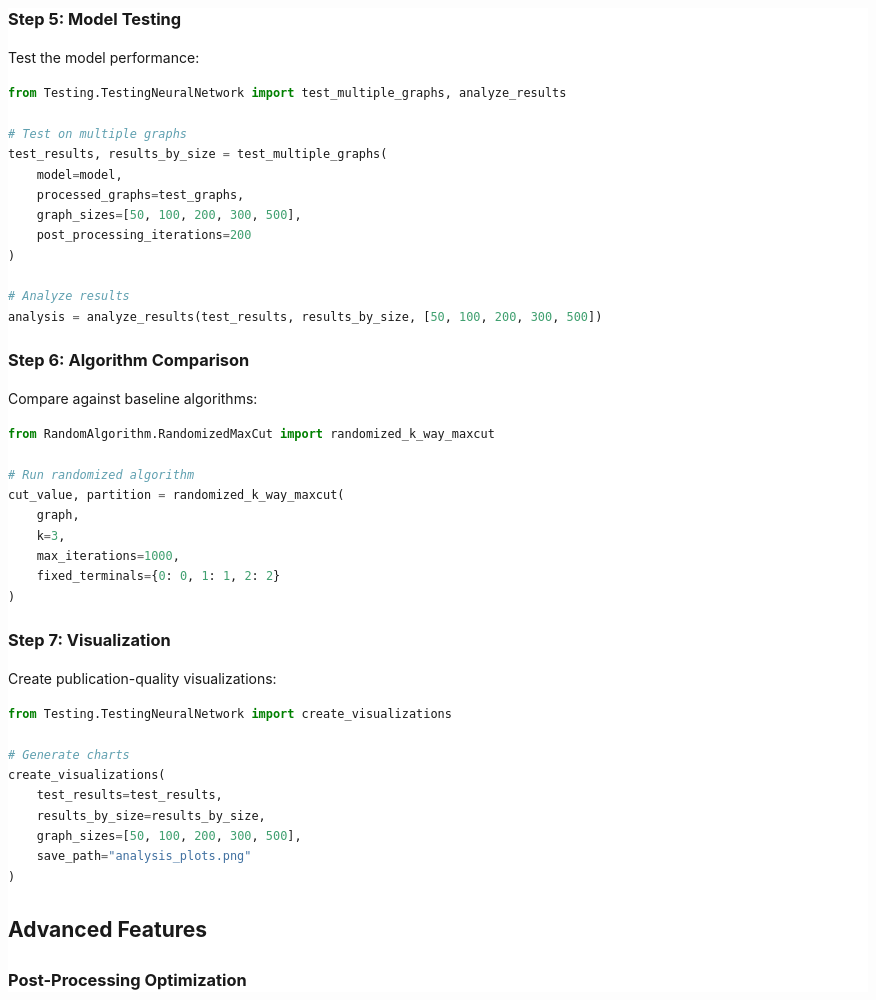 ### Step 5: Model Testing

Test the model performance:

```python
from Testing.TestingNeuralNetwork import test_multiple_graphs, analyze_results

# Test on multiple graphs
test_results, results_by_size = test_multiple_graphs(
    model=model,
    processed_graphs=test_graphs,
    graph_sizes=[50, 100, 200, 300, 500],
    post_processing_iterations=200
)

# Analyze results
analysis = analyze_results(test_results, results_by_size, [50, 100, 200, 300, 500])
```

### Step 6: Algorithm Comparison

Compare against baseline algorithms:

```python
from RandomAlgorithm.RandomizedMaxCut import randomized_k_way_maxcut

# Run randomized algorithm
cut_value, partition = randomized_k_way_maxcut(
    graph,
    k=3,
    max_iterations=1000,
    fixed_terminals={0: 0, 1: 1, 2: 2}
)
```

### Step 7: Visualization

Create publication-quality visualizations:

```python
from Testing.TestingNeuralNetwork import create_visualizations

# Generate charts
create_visualizations(
    test_results=test_results,
    results_by_size=results_by_size,
    graph_sizes=[50, 100, 200, 300, 500],
    save_path="analysis_plots.png"
)
```

## Advanced Features

### Post-Processing Optimization
